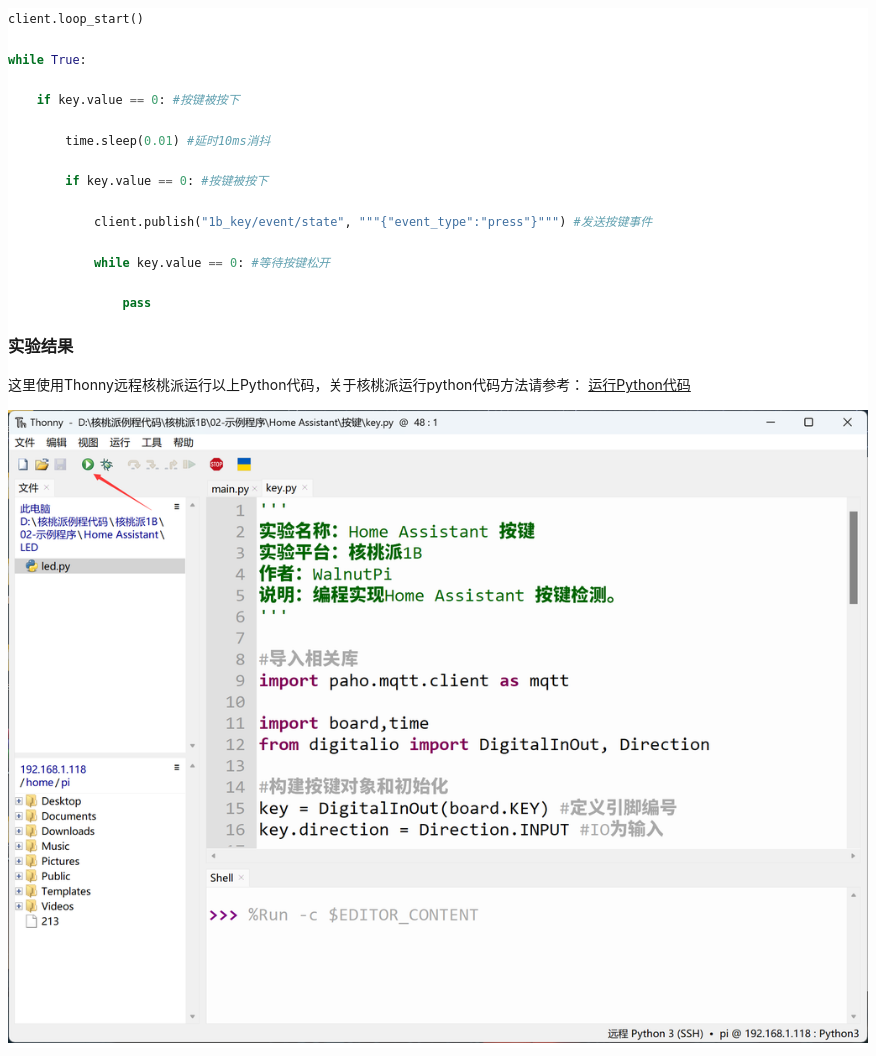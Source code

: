 ```python
client.loop_start()

while True:
    
    if key.value == 0: #按键被按下
        
        time.sleep(0.01) #延时10ms消抖
        
        if key.value == 0: #按键被按下
            
            client.publish("1b_key/event/state", """{"event_type":"press"}""") #发送按键事件
            
            while key.value == 0: #等待按键松开
                
                pass
```

### 实验结果

这里使用Thonny远程核桃派运行以上Python代码，关于核桃派运行python代码方法请参考： [运行Python代码](../../../python/python_run.md)

![key](./img/key/key3.png)
